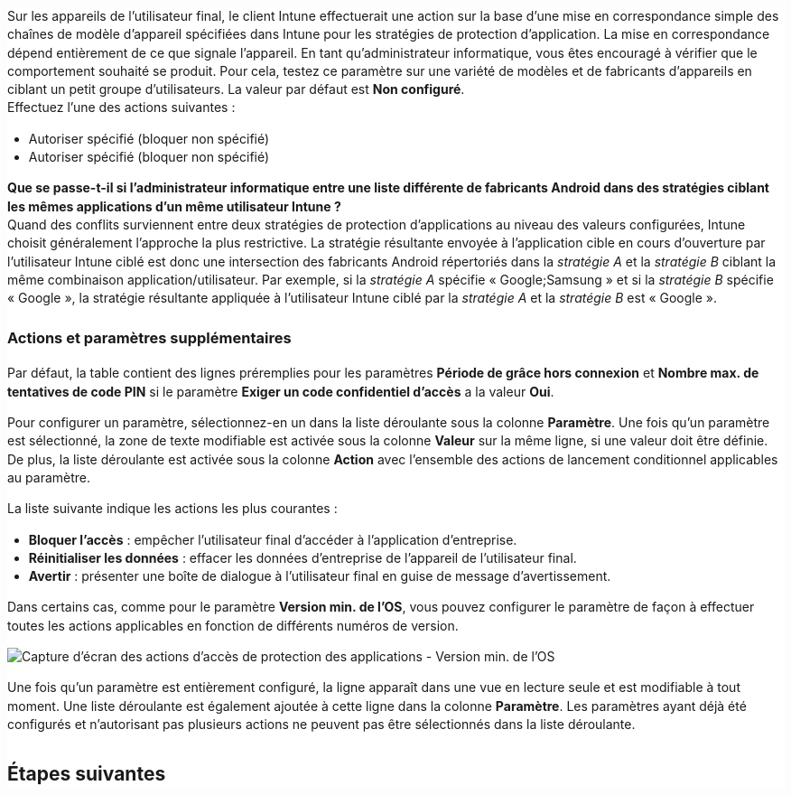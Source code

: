 Sur les appareils de l’utilisateur final, le client Intune effectuerait une action sur la base d’une mise en correspondance simple des chaînes de modèle d’appareil spécifiées dans Intune pour les stratégies de protection d’application. La mise en correspondance dépend entièrement de ce que signale l’appareil. En tant qu’administrateur informatique, vous êtes encouragé à vérifier que le comportement souhaité se produit. Pour cela, testez ce paramètre sur une variété de modèles et de fabricants d’appareils en ciblant un petit groupe d’utilisateurs. La valeur par défaut est **Non configuré**.<br>
Effectuez l’une des actions suivantes : 
- Autoriser spécifié (bloquer non spécifié)
- Autoriser spécifié (bloquer non spécifié)

**Que se passe-t-il si l’administrateur informatique entre une liste différente de fabricants Android dans des stratégies ciblant les mêmes applications d’un même utilisateur Intune ?**<br>
Quand des conflits surviennent entre deux stratégies de protection d’applications au niveau des valeurs configurées, Intune choisit généralement l’approche la plus restrictive. La stratégie résultante envoyée à l’application cible en cours d’ouverture par l’utilisateur Intune ciblé est donc une intersection des fabricants Android répertoriés dans la *stratégie A* et la *stratégie B* ciblant la même combinaison application/utilisateur. Par exemple, si la *stratégie A* spécifie « Google;Samsung » et si la *stratégie B* spécifie « Google », la stratégie résultante appliquée à l’utilisateur Intune ciblé par la *stratégie A* et la *stratégie B* est « Google ». 

### <a name="additional-settings-and-actions"></a>Actions et paramètres supplémentaires 

Par défaut, la table contient des lignes préremplies pour les paramètres **Période de grâce hors connexion** et **Nombre max. de tentatives de code PIN** si le paramètre **Exiger un code confidentiel d’accès** a la valeur **Oui**.
 
Pour configurer un paramètre, sélectionnez-en un dans la liste déroulante sous la colonne **Paramètre**. Une fois qu’un paramètre est sélectionné, la zone de texte modifiable est activée sous la colonne **Valeur** sur la même ligne, si une valeur doit être définie. De plus, la liste déroulante est activée sous la colonne **Action** avec l’ensemble des actions de lancement conditionnel applicables au paramètre. 

La liste suivante indique les actions les plus courantes :
- **Bloquer l’accès** : empêcher l’utilisateur final d’accéder à l’application d’entreprise.
- **Réinitialiser les données** : effacer les données d’entreprise de l’appareil de l’utilisateur final.
- **Avertir** : présenter une boîte de dialogue à l’utilisateur final en guise de message d’avertissement.

Dans certains cas, comme pour le paramètre **Version min. de l’OS**, vous pouvez configurer le paramètre de façon à effectuer toutes les actions applicables en fonction de différents numéros de version. 

![Capture d’écran des actions d’accès de protection des applications - Version min. de l’OS](./media/app-protection-policies-access-actions/apps-selective-wipe-access-actions05.png)

Une fois qu’un paramètre est entièrement configuré, la ligne apparaît dans une vue en lecture seule et est modifiable à tout moment. Une liste déroulante est également ajoutée à cette ligne dans la colonne **Paramètre**. Les paramètres ayant déjà été configurés et n’autorisant pas plusieurs actions ne peuvent pas être sélectionnés dans la liste déroulante.

## <a name="next-steps"></a>Étapes suivantes

